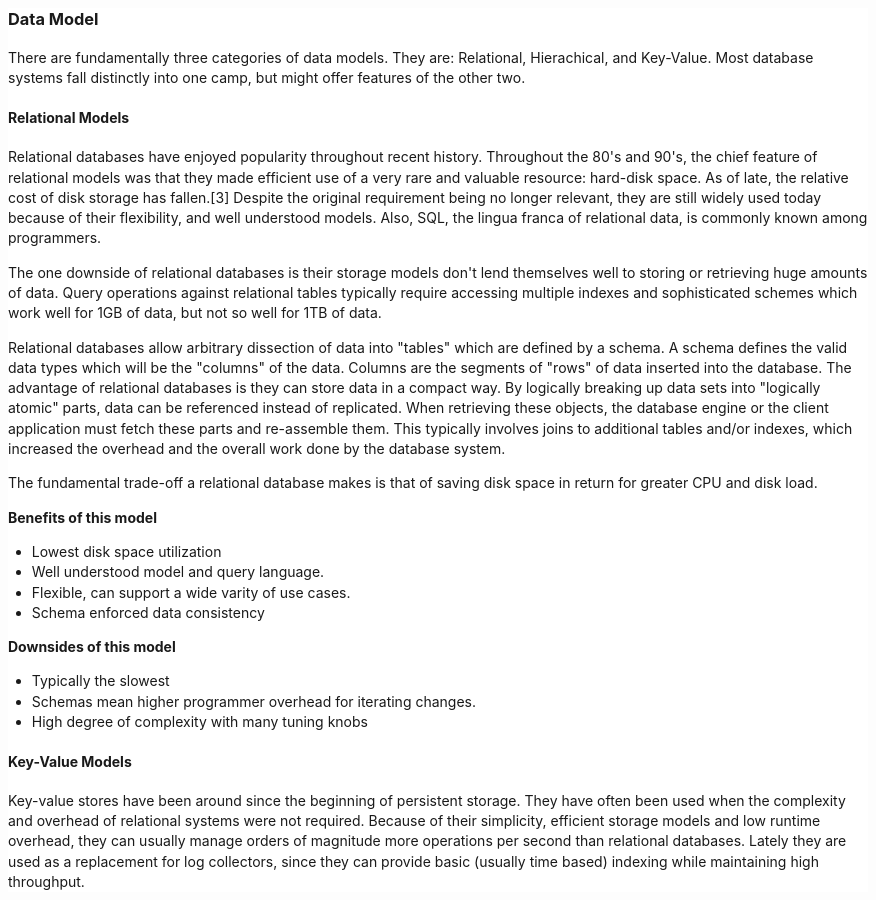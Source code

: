 ### Data Model

There are fundamentally three categories of data models. They are:  Relational, Hierachical, and Key-Value. 
Most database systems fall distinctly into one camp, but might offer features of the other two. 

#### Relational Models

Relational databases have enjoyed popularity throughout recent history. Throughout the 80's and 90's, the chief feature of relational models was that they made efficient use of a very rare and valuable resource: hard-disk space.  As of late, the relative cost of disk storage has fallen.[3]  Despite the original requirement being no longer relevant, they are still widely used today because of their flexibility, and well understood models. Also, SQL, the lingua franca of relational data, is commonly known among programmers.  

The one downside of relational databases is their storage models don't lend themselves well to storing or retrieving
huge amounts of data.  Query operations against relational tables typically require accessing multiple indexes and
sophisticated schemes which work well for 1GB of data, but not so well for 1TB of data.  

Relational databases allow arbitrary dissection of data into "tables" which are defined by a schema. A schema defines the valid data types which will be the "columns" of the data. Columns are the segments of "rows" of data inserted into the database.  The advantage of relational databases is they can store data in a
compact way. By logically breaking up data sets into "logically atomic" parts, data can be referenced instead of
replicated.  When retrieving these objects, the database engine or the client application must fetch these parts and
re-assemble them.  This typically involves joins to additional tables and/or indexes, which increased the overhead and
the overall work done by the database system.  

The fundamental trade-off a relational database makes is that of saving
disk space in return for greater CPU and disk load. 

**Benefits of this model**
* Lowest disk space utilization
* Well understood model and query language. 
* Flexible, can support a wide varity of use cases.
* Schema enforced data consistency

**Downsides of this model**
* Typically the slowest
* Schemas mean higher programmer overhead for iterating changes. 
* High degree of complexity with many tuning knobs


#### Key-Value Models

Key-value stores have been around since the beginning of persistent storage. They have often been used when the
complexity and overhead of relational systems were not required.  Because of their simplicity, efficient storage
models and low runtime overhead, they can usually manage orders of magnitude more operations per second than relational
databases. Lately they are used as a replacement for log collectors, since they can provide basic (usually time based)
indexing while maintaining high throughput. 
